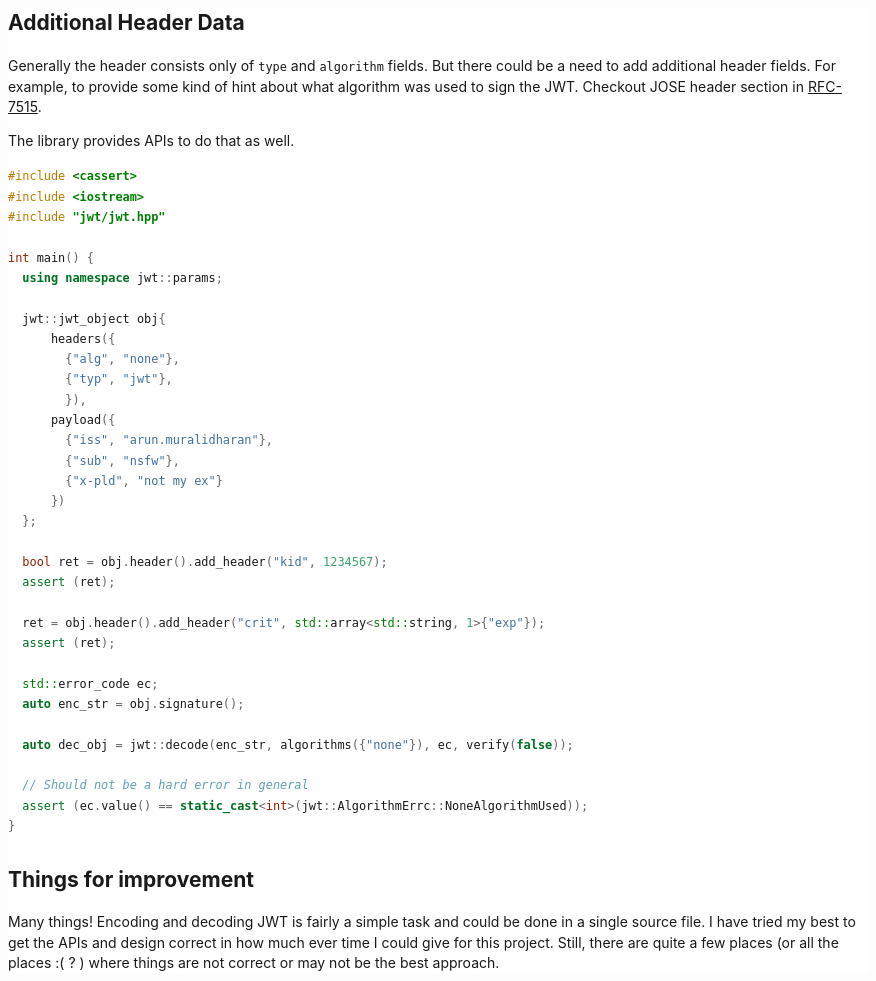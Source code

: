 ## Additional Header Data
Generally the header consists only of `type` and `algorithm` fields. But there could be a need to add additional header fields. For example, to provide some kind of hint about what algorithm was used to sign the JWT. Checkout JOSE header section in <a href="https://tools.ietf.org/html/rfc7515">RFC-7515</a>.

The library provides APIs to do that as well.

```cpp
#include <cassert>
#include <iostream>
#include "jwt/jwt.hpp"

int main() {
  using namespace jwt::params;

  jwt::jwt_object obj{
      headers({
        {"alg", "none"},
        {"typ", "jwt"},
        }),
      payload({
        {"iss", "arun.muralidharan"},
        {"sub", "nsfw"},
        {"x-pld", "not my ex"}
      })
  };

  bool ret = obj.header().add_header("kid", 1234567);
  assert (ret);

  ret = obj.header().add_header("crit", std::array<std::string, 1>{"exp"});
  assert (ret);

  std::error_code ec;
  auto enc_str = obj.signature();

  auto dec_obj = jwt::decode(enc_str, algorithms({"none"}), ec, verify(false));

  // Should not be a hard error in general
  assert (ec.value() == static_cast<int>(jwt::AlgorithmErrc::NoneAlgorithmUsed));
}
```


## Things for improvement
Many things!
Encoding and decoding JWT is fairly a simple task and could be done in a single source file. I have tried my best to get the APIs and design correct in how much ever time I could give for this project. Still, there are quite a few places (or all the places :( ? ) where things are not correct or may not be the best approach.
